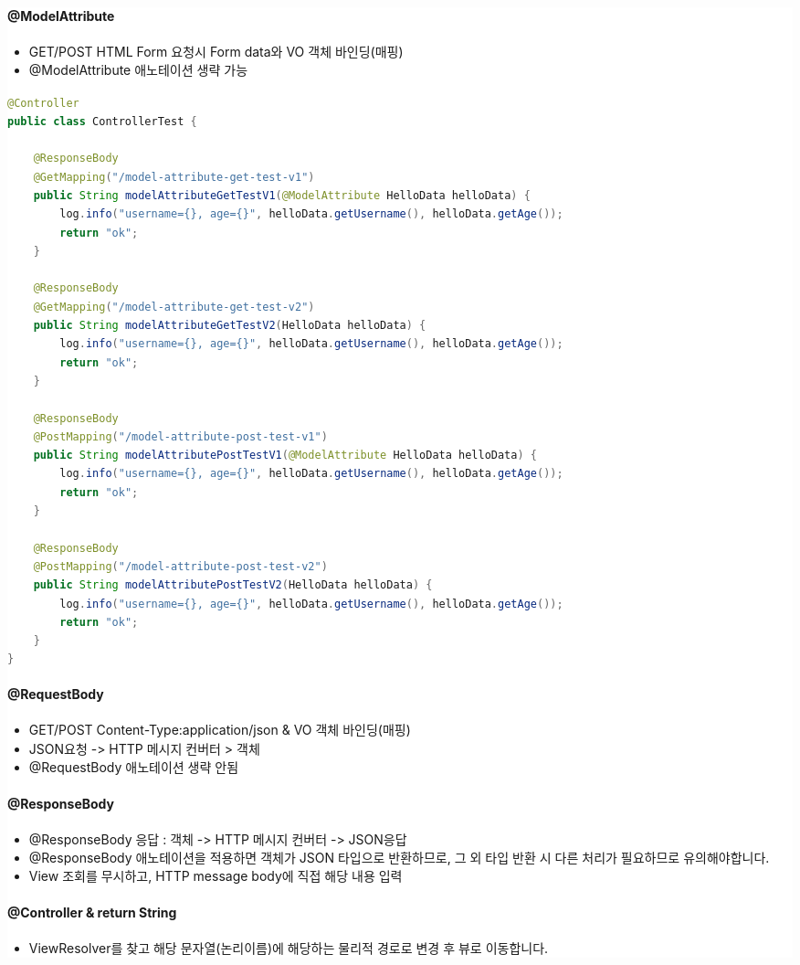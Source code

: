 
#### @ModelAttribute
 - GET/POST HTML Form 요청시 Form data와 VO 객체 바인딩(매핑) 
 - @ModelAttribute 애노테이션 생략 가능


```java
@Controller
public class ControllerTest {
	
    @ResponseBody
    @GetMapping("/model-attribute-get-test-v1")
    public String modelAttributeGetTestV1(@ModelAttribute HelloData helloData) {
        log.info("username={}, age={}", helloData.getUsername(), helloData.getAge());
        return "ok";
    }

    @ResponseBody
    @GetMapping("/model-attribute-get-test-v2")
    public String modelAttributeGetTestV2(HelloData helloData) {
        log.info("username={}, age={}", helloData.getUsername(), helloData.getAge());
        return "ok";
    }

    @ResponseBody
    @PostMapping("/model-attribute-post-test-v1")
    public String modelAttributePostTestV1(@ModelAttribute HelloData helloData) {
        log.info("username={}, age={}", helloData.getUsername(), helloData.getAge());
        return "ok";
    }

    @ResponseBody
    @PostMapping("/model-attribute-post-test-v2")
    public String modelAttributePostTestV2(HelloData helloData) {
        log.info("username={}, age={}", helloData.getUsername(), helloData.getAge());
        return "ok";
    }
}
```

#### @RequestBody
 - GET/POST Content-Type:application/json & VO 객체 바인딩(매핑)
 - JSON요청 -> HTTP 메시지 컨버터 > 객체
 - @RequestBody 애노테이션 생략 안됨

#### @ResponseBody
 - @ResponseBody 응답 : 객체 -> HTTP 메시지 컨버터 -> JSON응답
 - @ResponseBody 애노테이션을 적용하면 객체가 JSON 타입으로 반환하므로, 그 외 타입 반환 시 다른 처리가 필요하므로 유의해야합니다.
 - View 조회를 무시하고, HTTP message body에 직접 해당 내용 입력

#### @Controller & return String
 - ViewResolver를 찾고 해당 문자열(논리이름)에 해당하는 물리적 경로로 변경 후 뷰로 이동합니다.
